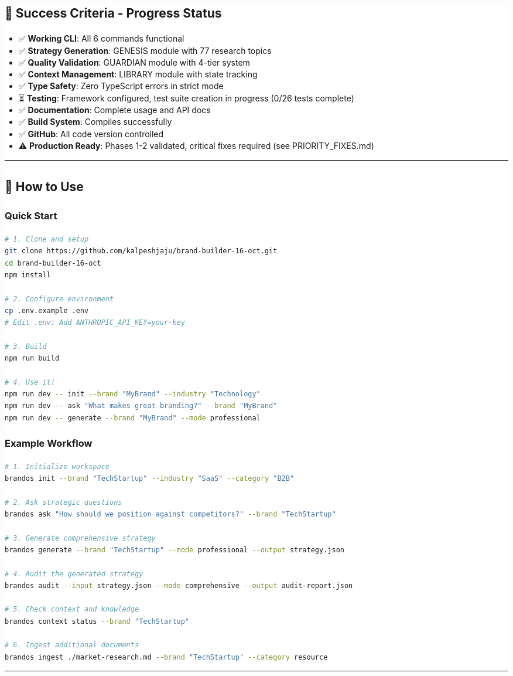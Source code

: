 
## 🎯 Success Criteria - Progress Status

- ✅ **Working CLI**: All 6 commands functional
- ✅ **Strategy Generation**: GENESIS module with 77 research topics
- ✅ **Quality Validation**: GUARDIAN module with 4-tier system
- ✅ **Context Management**: LIBRARY module with state tracking
- ✅ **Type Safety**: Zero TypeScript errors in strict mode
- ⏳ **Testing**: Framework configured, test suite creation in progress (0/26 tests complete)
- ✅ **Documentation**: Complete usage and API docs
- ✅ **Build System**: Compiles successfully
- ✅ **GitHub**: All code version controlled
- ⚠️ **Production Ready**: Phases 1-2 validated, critical fixes required (see PRIORITY_FIXES.md)

---

## 🚀 How to Use

### Quick Start

```bash
# 1. Clone and setup
git clone https://github.com/kalpeshjaju/brand-builder-16-oct.git
cd brand-builder-16-oct
npm install

# 2. Configure environment
cp .env.example .env
# Edit .env: Add ANTHROPIC_API_KEY=your-key

# 3. Build
npm run build

# 4. Use it!
npm run dev -- init --brand "MyBrand" --industry "Technology"
npm run dev -- ask "What makes great branding?" --brand "MyBrand"
npm run dev -- generate --brand "MyBrand" --mode professional
```

### Example Workflow

```bash
# 1. Initialize workspace
brandos init --brand "TechStartup" --industry "SaaS" --category "B2B"

# 2. Ask strategic questions
brandos ask "How should we position against competitors?" --brand "TechStartup"

# 3. Generate comprehensive strategy
brandos generate --brand "TechStartup" --mode professional --output strategy.json

# 4. Audit the generated strategy
brandos audit --input strategy.json --mode comprehensive --output audit-report.json

# 5. Check context and knowledge
brandos context status --brand "TechStartup"

# 6. Ingest additional documents
brandos ingest ./market-research.md --brand "TechStartup" --category resource
```

---